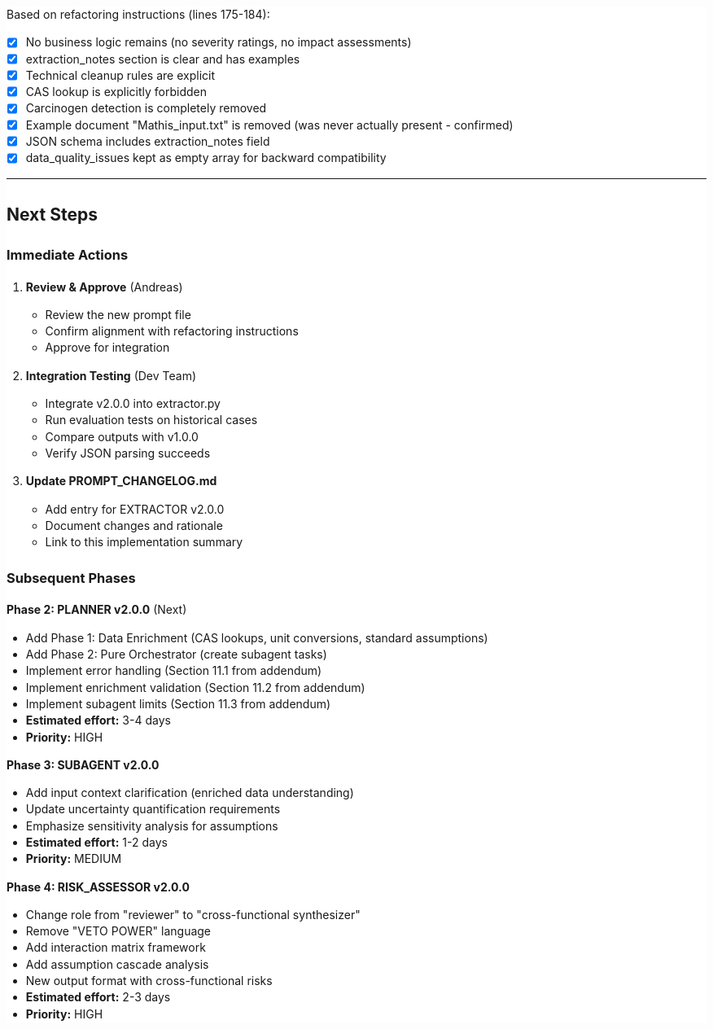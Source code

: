 Based on refactoring instructions (lines 175-184):

- [x] No business logic remains (no severity ratings, no impact assessments)
- [x] extraction_notes section is clear and has examples
- [x] Technical cleanup rules are explicit
- [x] CAS lookup is explicitly forbidden
- [x] Carcinogen detection is completely removed
- [x] Example document "Mathis_input.txt" is removed (was never actually present - confirmed)
- [x] JSON schema includes extraction_notes field
- [x] data_quality_issues kept as empty array for backward compatibility

---

## Next Steps

### Immediate Actions

1. **Review & Approve** (Andreas)
   - Review the new prompt file
   - Confirm alignment with refactoring instructions
   - Approve for integration

2. **Integration Testing** (Dev Team)
   - Integrate v2.0.0 into extractor.py
   - Run evaluation tests on historical cases
   - Compare outputs with v1.0.0
   - Verify JSON parsing succeeds

3. **Update PROMPT_CHANGELOG.md**
   - Add entry for EXTRACTOR v2.0.0
   - Document changes and rationale
   - Link to this implementation summary

### Subsequent Phases

**Phase 2: PLANNER v2.0.0** (Next)
- Add Phase 1: Data Enrichment (CAS lookups, unit conversions, standard assumptions)
- Add Phase 2: Pure Orchestrator (create subagent tasks)
- Implement error handling (Section 11.1 from addendum)
- Implement enrichment validation (Section 11.2 from addendum)
- Implement subagent limits (Section 11.3 from addendum)
- **Estimated effort:** 3-4 days
- **Priority:** HIGH

**Phase 3: SUBAGENT v2.0.0**
- Add input context clarification (enriched data understanding)
- Update uncertainty quantification requirements
- Emphasize sensitivity analysis for assumptions
- **Estimated effort:** 1-2 days
- **Priority:** MEDIUM

**Phase 4: RISK_ASSESSOR v2.0.0**
- Change role from "reviewer" to "cross-functional synthesizer"
- Remove "VETO POWER" language
- Add interaction matrix framework
- Add assumption cascade analysis
- New output format with cross-functional risks
- **Estimated effort:** 2-3 days
- **Priority:** HIGH
